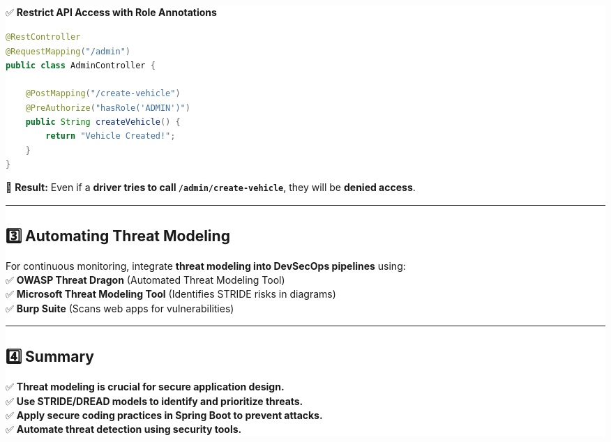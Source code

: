 ✅ **Restrict API Access with Role Annotations**
```java
@RestController
@RequestMapping("/admin")
public class AdminController {

    @PostMapping("/create-vehicle")
    @PreAuthorize("hasRole('ADMIN')")
    public String createVehicle() {
        return "Vehicle Created!";
    }
}
```

📌 **Result:** Even if a **driver tries to call `/admin/create-vehicle`**, they will be **denied access**.

---

## **3️⃣ Automating Threat Modeling**
For continuous monitoring, integrate **threat modeling into DevSecOps pipelines** using:  
✅ **OWASP Threat Dragon** (Automated Threat Modeling Tool)  
✅ **Microsoft Threat Modeling Tool** (Identifies STRIDE risks in diagrams)  
✅ **Burp Suite** (Scans web apps for vulnerabilities)  

---

## **4️⃣ Summary**
✅ **Threat modeling is crucial for secure application design.**  
✅ **Use STRIDE/DREAD models to identify and prioritize threats.**  
✅ **Apply secure coding practices in Spring Boot to prevent attacks.**  
✅ **Automate threat detection using security tools.**  

